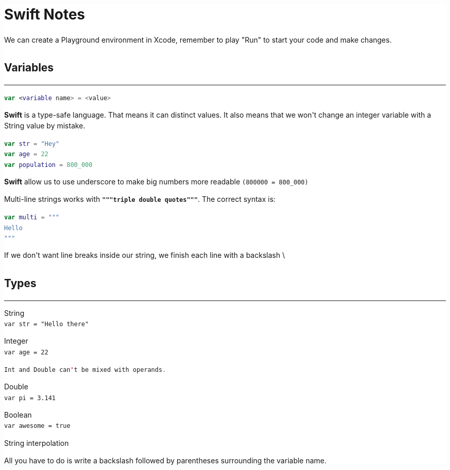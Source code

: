 # **Swift Notes**

We can create a Playground environment in Xcode, remember to play "Run" to start your code and make changes.

## **Variables**

---

``` swift
var <variable name> = <value>
```

**Swift** is a type-safe language. That means it can distinct values.
It also means that we won't change an integer variable with a String value by mistake.

``` swift
var str = "Hey"
var age = 22
var population = 800_000
```

**Swift** allow us to use underscore to make big numbers more readable `(800000 = 800_000)`

Multi-line strings works with **`"""triple double quotes"""`**. The correct syntax is:

``` swift
var multi = """
Hello
"""
```

If we don't want line breaks inside our string, we finish each line with a backslash \

## **Types**

---

String  
 `var str = "Hello there"`

Integer  
 `var age = 22`

``` swift
Int and Double can't be mixed with operands.
```

Double  
 `var pi = 3.141`

Boolean  
 `var awesome = true`

String interpolation

All you have to do is write a backslash followed by parentheses surrounding the variable name.
